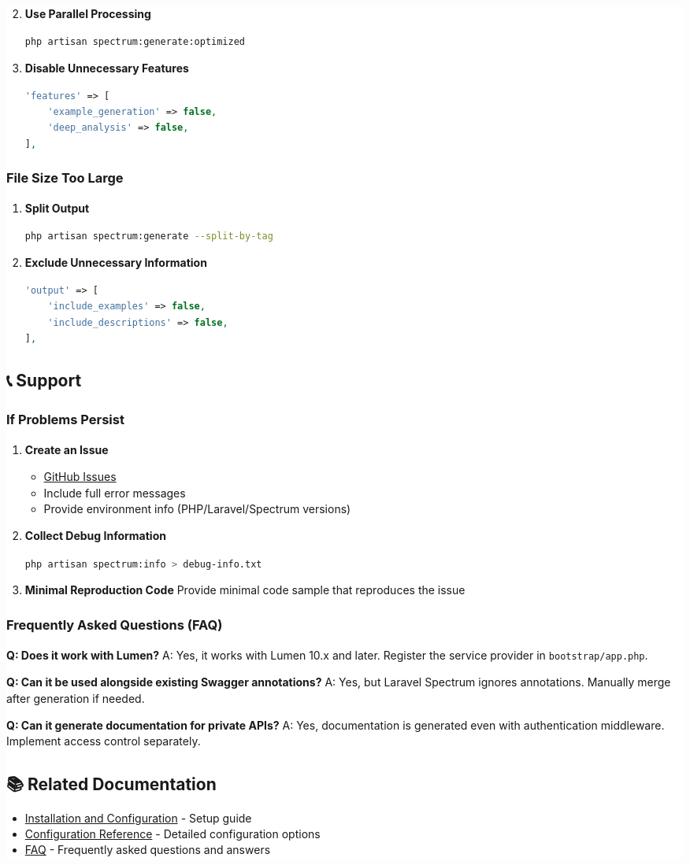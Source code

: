 2. **Use Parallel Processing**
   ```bash
   php artisan spectrum:generate:optimized
   ```

3. **Disable Unnecessary Features**
   ```php
   'features' => [
       'example_generation' => false,
       'deep_analysis' => false,
   ],
   ```

### File Size Too Large

1. **Split Output**
   ```bash
   php artisan spectrum:generate --split-by-tag
   ```

2. **Exclude Unnecessary Information**
   ```php
   'output' => [
       'include_examples' => false,
       'include_descriptions' => false,
   ],
   ```

## 📞 Support

### If Problems Persist

1. **Create an Issue**
    - [GitHub Issues](https://github.com/wadakatu/laravel-spectrum/issues)
    - Include full error messages
    - Provide environment info (PHP/Laravel/Spectrum versions)

2. **Collect Debug Information**
   ```bash
   php artisan spectrum:info > debug-info.txt
   ```

3. **Minimal Reproduction Code**
   Provide minimal code sample that reproduces the issue

### Frequently Asked Questions (FAQ)

**Q: Does it work with Lumen?**
A: Yes, it works with Lumen 10.x and later. Register the service provider in `bootstrap/app.php`.

**Q: Can it be used alongside existing Swagger annotations?**
A: Yes, but Laravel Spectrum ignores annotations. Manually merge after generation if needed.

**Q: Can it generate documentation for private APIs?**
A: Yes, documentation is generated even with authentication middleware. Implement access control separately.

## 📚 Related Documentation

- [Installation and Configuration](./installation.md) - Setup guide
- [Configuration Reference](./config-reference.md) - Detailed configuration options
- [FAQ](./faq.md) - Frequently asked questions and answers